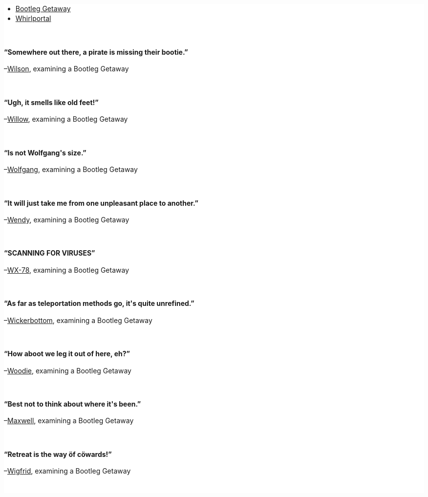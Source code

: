 * [Bootleg Getaway](#)
* [Whirlportal](#)

![](data:image/gif;base64,R0lGODlhAQABAIABAAAAAP///yH5BAEAAAEALAAAAAABAAEAQAICTAEAOw%3D%3D)

**“**Somewhere out there, a pirate is missing their bootie.**”**

–[Wilson](/wiki/Wilson "Wilson"), examining a Bootleg Getaway

![](data:image/gif;base64,R0lGODlhAQABAIABAAAAAP///yH5BAEAAAEALAAAAAABAAEAQAICTAEAOw%3D%3D)

**“**Ugh, it smells like old feet!**”**

–[Willow](/wiki/Willow "Willow"), examining a Bootleg Getaway

![](data:image/gif;base64,R0lGODlhAQABAIABAAAAAP///yH5BAEAAAEALAAAAAABAAEAQAICTAEAOw%3D%3D)

**“**Is not Wolfgang's size.**”**

–[Wolfgang](/wiki/Wolfgang "Wolfgang"), examining a Bootleg Getaway

![](data:image/gif;base64,R0lGODlhAQABAIABAAAAAP///yH5BAEAAAEALAAAAAABAAEAQAICTAEAOw%3D%3D)

**“**It will just take me from one unpleasant place to another.**”**

–[Wendy](/wiki/Wendy "Wendy"), examining a Bootleg Getaway

![](data:image/gif;base64,R0lGODlhAQABAIABAAAAAP///yH5BAEAAAEALAAAAAABAAEAQAICTAEAOw%3D%3D)

**“**SCANNING FOR VIRUSES**”**

–[WX-78](/wiki/WX-78 "WX-78"), examining a Bootleg Getaway

![](data:image/gif;base64,R0lGODlhAQABAIABAAAAAP///yH5BAEAAAEALAAAAAABAAEAQAICTAEAOw%3D%3D)

**“**As far as teleportation methods go, it's quite unrefined.**”**

–[Wickerbottom](/wiki/Wickerbottom "Wickerbottom"), examining a Bootleg Getaway

![](data:image/gif;base64,R0lGODlhAQABAIABAAAAAP///yH5BAEAAAEALAAAAAABAAEAQAICTAEAOw%3D%3D)

**“**How aboot we leg it out of here, eh?**”**

–[Woodie](/wiki/Woodie "Woodie"), examining a Bootleg Getaway

![](data:image/gif;base64,R0lGODlhAQABAIABAAAAAP///yH5BAEAAAEALAAAAAABAAEAQAICTAEAOw%3D%3D)

**“**Best not to think about where it's been.**”**

–[Maxwell](/wiki/Maxwell "Maxwell"), examining a Bootleg Getaway

![](data:image/gif;base64,R0lGODlhAQABAIABAAAAAP///yH5BAEAAAEALAAAAAABAAEAQAICTAEAOw%3D%3D)

**“**Retreat is the way öf cöwards!**”**

–[Wigfrid](/wiki/Wigfrid "Wigfrid"), examining a Bootleg Getaway

![](data:image/gif;base64,R0lGODlhAQABAIABAAAAAP///yH5BAEAAAEALAAAAAABAAEAQAICTAEAOw%3D%3D)

